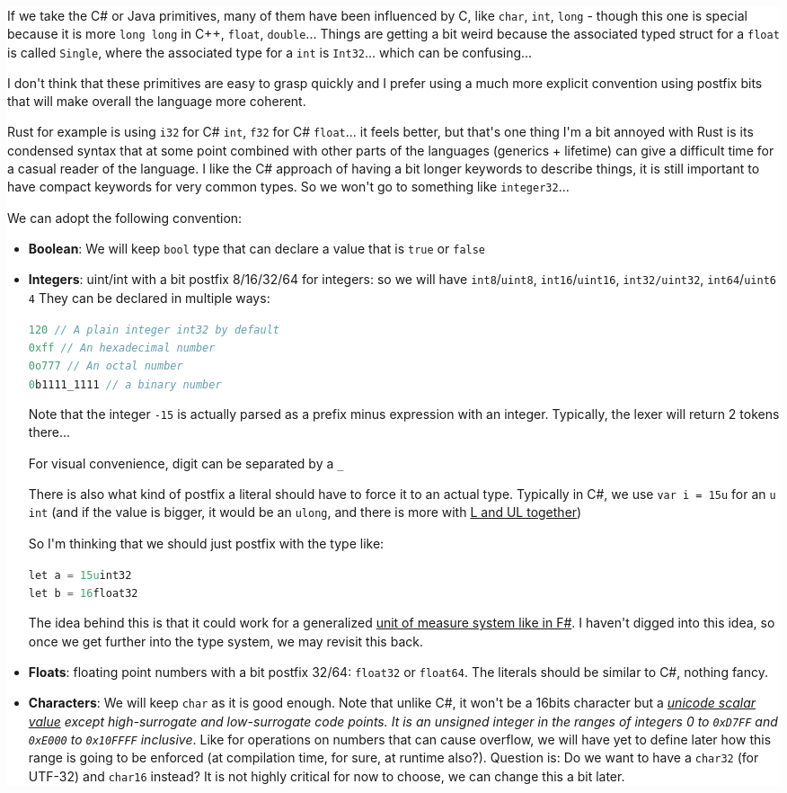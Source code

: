 If we take the C# or Java primitives, many of them have been influenced by C, like `char`, `int`, `long` - though this one is special because it is more `long long` in C++, `float`, `double`... Things are getting a bit weird because the associated typed struct for a `float` is called `Single`, where the associated type for a `int` is `Int32`... which can be confusing...

I don't think that these primitives are easy to grasp quickly and I prefer using a much more explicit convention using postfix bits that will make overall the language more coherent.

Rust for example is using `i32` for C# `int`, `f32` for C# `float`... it feels better, but that's one thing I'm a bit annoyed with Rust is its condensed syntax that at some point combined with other parts of the languages (generics + lifetime) can give a difficult time for a casual reader of the language. I like the C# approach of having a bit longer keywords to describe things, it is still important to have compact keywords for very common types. So we won't go to something like `integer32`...

We can adopt the following convention:

- **Boolean**: We will keep `bool` type that can declare a value that is `true` or `false`
- **Integers**: uint/int with a bit postfix 8/16/32/64 for integers: so we will have `int8`/`uint8`, `int16`/`uint16`, `int32/uint32`, `int64`/`uint64`
  They can be declared in multiple ways:

  ```csharp
  120 // A plain integer int32 by default
  0xff // An hexadecimal number 
  0o777 // An octal number
  0b1111_1111 // a binary number
  ```
  Note that the integer `-15` is actually parsed as a prefix minus expression with an integer. Typically, the lexer will return 2 tokens there...

  For visual convenience, digit can be separated by a `_`

  There is also what kind of postfix a literal should have to force it to an actual type.
  Typically in C#, we use `var i = 15u` for an `uint` (and if the value is bigger, it would be an `ulong`, and there is more with [L and UL together](https://msdn.microsoft.com/en-us/library/aa664674))

  So I'm thinking that we should just postfix with the type like:

  ```csharp
  let a = 15uint32
  let b = 16float32
  ```

  The idea behind this is that it could work for a generalized [unit of measure system like in F#](https://docs.microsoft.com/en-us/dotnet/articles/fsharp/language-reference/units-of-measure). I haven't digged into this idea, so once we get further into the type system, we may revisit this back.

- **Floats**: floating point numbers with a bit postfix 32/64: `float32` or `float64`. The literals should be similar to C#, nothing fancy.
- **Characters**: We will keep `char` as it is good enough. Note that unlike C#, it won't be a 16bits character but a *[unicode scalar value](http://www.unicode.org/glossary/#unicode_scalar_value) except high-surrogate and low-surrogate code points. It is an unsigned integer in the ranges of integers 0 to `0xD7FF` and `0xE000` to `0x10FFFF` inclusive*. Like for operations on numbers that can cause overflow, we will have yet to define later how this range is going to be enforced (at compilation time, for sure, at runtime also?). Question is: Do we want to have a `char32` (for UTF-32) and `char16` instead? It is not highly critical for now to choose, we can change this a bit later.
